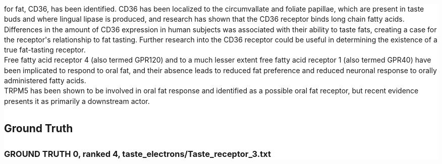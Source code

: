 for fat, CD36, has been identified. CD36 has been localized to the circumvallate and foliate papillae, which are present in taste buds and where lingual lipase is produced, and research has shown that the CD36 receptor binds long chain fatty acids. Differences in the amount of CD36 expression in human subjects was associated with their ability to taste fats, creating a case for the receptor's relationship to fat tasting. Further research into the CD36 receptor could be useful in determining the existence of a true fat-tasting receptor.<br>Free fatty acid receptor 4 (also termed GPR120) and to a much lesser extent free fatty acid receptor 1 (also termed GPR40) have been implicated to respond to oral fat, and their absence leads to reduced fat preference and reduced neuronal response to orally administered fatty acids.<br>TRPM5 has been shown to be involved in oral fat response and identified as a possible oral fat receptor, but recent evidence presents it as primarily a downstream actor.


## Ground Truth

### GROUND TRUTH 0, ranked 4, taste_electrons/Taste_receptor_3.txt
